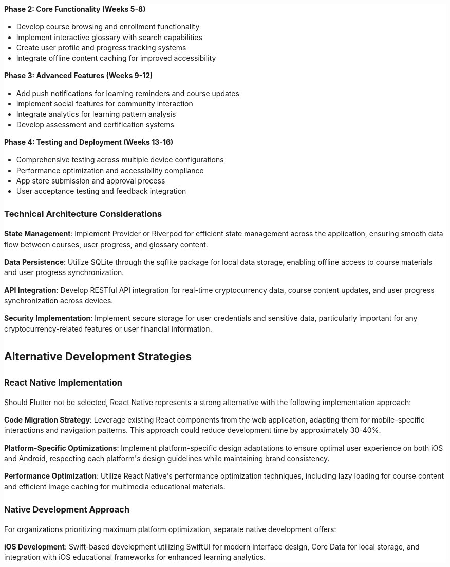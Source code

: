 **Phase 2: Core Functionality (Weeks 5-8)**
- Develop course browsing and enrollment functionality
- Implement interactive glossary with search capabilities
- Create user profile and progress tracking systems
- Integrate offline content caching for improved accessibility

**Phase 3: Advanced Features (Weeks 9-12)**
- Add push notifications for learning reminders and course updates
- Implement social features for community interaction
- Integrate analytics for learning pattern analysis
- Develop assessment and certification systems

**Phase 4: Testing and Deployment (Weeks 13-16)**
- Comprehensive testing across multiple device configurations
- Performance optimization and accessibility compliance
- App store submission and approval process
- User acceptance testing and feedback integration

### Technical Architecture Considerations

**State Management**: Implement Provider or Riverpod for efficient state management across the application, ensuring smooth data flow between courses, user progress, and glossary content.

**Data Persistence**: Utilize SQLite through the sqflite package for local data storage, enabling offline access to course materials and user progress synchronization.

**API Integration**: Develop RESTful API integration for real-time cryptocurrency data, course content updates, and user progress synchronization across devices.

**Security Implementation**: Implement secure storage for user credentials and sensitive data, particularly important for any cryptocurrency-related features or user financial information.

## Alternative Development Strategies

### React Native Implementation

Should Flutter not be selected, React Native represents a strong alternative with the following implementation approach:

**Code Migration Strategy**: Leverage existing React components from the web application, adapting them for mobile-specific interactions and navigation patterns. This approach could reduce development time by approximately 30-40%.

**Platform-Specific Optimizations**: Implement platform-specific design adaptations to ensure optimal user experience on both iOS and Android, respecting each platform's design guidelines while maintaining brand consistency.

**Performance Optimization**: Utilize React Native's performance optimization techniques, including lazy loading for course content and efficient image caching for multimedia educational materials.

### Native Development Approach

For organizations prioritizing maximum platform optimization, separate native development offers:

**iOS Development**: Swift-based development utilizing SwiftUI for modern interface design, Core Data for local storage, and integration with iOS educational frameworks for enhanced learning analytics.
